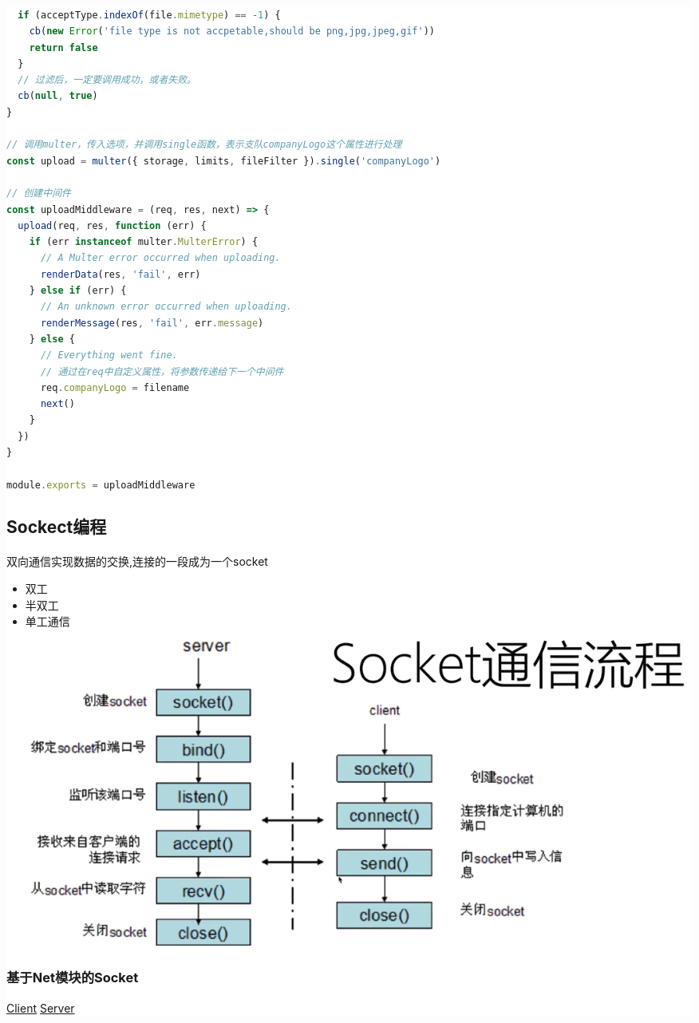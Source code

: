``` js
  if (acceptType.indexOf(file.mimetype) == -1) {
    cb(new Error('file type is not accpetable,should be png,jpg,jpeg,gif'))
    return false
  }
  // 过滤后，一定要调用成功，或者失败。
  cb(null, true)
}

// 调用multer，传入选项，并调用single函数，表示支队companyLogo这个属性进行处理
const upload = multer({ storage, limits, fileFilter }).single('companyLogo')

// 创建中间件
const uploadMiddleware = (req, res, next) => {
  upload(req, res, function (err) {
    if (err instanceof multer.MulterError) {
      // A Multer error occurred when uploading.
      renderData(res, 'fail', err)
    } else if (err) {
      // An unknown error occurred when uploading.
      renderMessage(res, 'fail', err.message)
    } else {
      // Everything went fine.
      // 通过在req中自定义属性，将参数传递给下一个中间件
      req.companyLogo = filename
      next()
    }
  })
}

module.exports = uploadMiddleware
```
## Sockect编程
双向通信实现数据的交换,连接的一段成为一个socket
+ 双工
+ 半双工
+ 单工通信 
![](index_files/6-1.png)
### 基于Net模块的Socket
[Client](../01-videoCode/01-nodeBasics/06-socket/net/SocketClient.js) [Server](../01-videoCode/01-nodeBasics/06-socket/net/SocketServer.js)